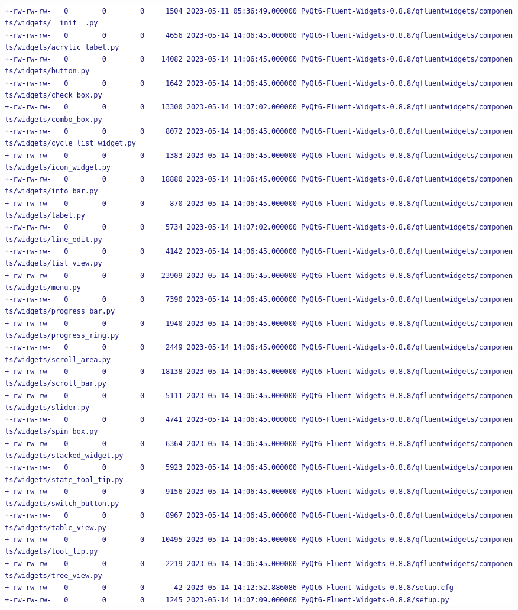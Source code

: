 ```diff
+-rw-rw-rw-   0        0        0     1504 2023-05-11 05:36:49.000000 PyQt6-Fluent-Widgets-0.8.8/qfluentwidgets/components/widgets/__init__.py
+-rw-rw-rw-   0        0        0     4656 2023-05-14 14:06:45.000000 PyQt6-Fluent-Widgets-0.8.8/qfluentwidgets/components/widgets/acrylic_label.py
+-rw-rw-rw-   0        0        0    14082 2023-05-14 14:06:45.000000 PyQt6-Fluent-Widgets-0.8.8/qfluentwidgets/components/widgets/button.py
+-rw-rw-rw-   0        0        0     1642 2023-05-14 14:06:45.000000 PyQt6-Fluent-Widgets-0.8.8/qfluentwidgets/components/widgets/check_box.py
+-rw-rw-rw-   0        0        0    13300 2023-05-14 14:07:02.000000 PyQt6-Fluent-Widgets-0.8.8/qfluentwidgets/components/widgets/combo_box.py
+-rw-rw-rw-   0        0        0     8072 2023-05-14 14:06:45.000000 PyQt6-Fluent-Widgets-0.8.8/qfluentwidgets/components/widgets/cycle_list_widget.py
+-rw-rw-rw-   0        0        0     1383 2023-05-14 14:06:45.000000 PyQt6-Fluent-Widgets-0.8.8/qfluentwidgets/components/widgets/icon_widget.py
+-rw-rw-rw-   0        0        0    18880 2023-05-14 14:06:45.000000 PyQt6-Fluent-Widgets-0.8.8/qfluentwidgets/components/widgets/info_bar.py
+-rw-rw-rw-   0        0        0      870 2023-05-14 14:06:45.000000 PyQt6-Fluent-Widgets-0.8.8/qfluentwidgets/components/widgets/label.py
+-rw-rw-rw-   0        0        0     5734 2023-05-14 14:07:02.000000 PyQt6-Fluent-Widgets-0.8.8/qfluentwidgets/components/widgets/line_edit.py
+-rw-rw-rw-   0        0        0     4142 2023-05-14 14:06:45.000000 PyQt6-Fluent-Widgets-0.8.8/qfluentwidgets/components/widgets/list_view.py
+-rw-rw-rw-   0        0        0    23909 2023-05-14 14:06:45.000000 PyQt6-Fluent-Widgets-0.8.8/qfluentwidgets/components/widgets/menu.py
+-rw-rw-rw-   0        0        0     7390 2023-05-14 14:06:45.000000 PyQt6-Fluent-Widgets-0.8.8/qfluentwidgets/components/widgets/progress_bar.py
+-rw-rw-rw-   0        0        0     1940 2023-05-14 14:06:45.000000 PyQt6-Fluent-Widgets-0.8.8/qfluentwidgets/components/widgets/progress_ring.py
+-rw-rw-rw-   0        0        0     2449 2023-05-14 14:06:45.000000 PyQt6-Fluent-Widgets-0.8.8/qfluentwidgets/components/widgets/scroll_area.py
+-rw-rw-rw-   0        0        0    18138 2023-05-14 14:06:45.000000 PyQt6-Fluent-Widgets-0.8.8/qfluentwidgets/components/widgets/scroll_bar.py
+-rw-rw-rw-   0        0        0     5111 2023-05-14 14:06:45.000000 PyQt6-Fluent-Widgets-0.8.8/qfluentwidgets/components/widgets/slider.py
+-rw-rw-rw-   0        0        0     4741 2023-05-14 14:06:45.000000 PyQt6-Fluent-Widgets-0.8.8/qfluentwidgets/components/widgets/spin_box.py
+-rw-rw-rw-   0        0        0     6364 2023-05-14 14:06:45.000000 PyQt6-Fluent-Widgets-0.8.8/qfluentwidgets/components/widgets/stacked_widget.py
+-rw-rw-rw-   0        0        0     5923 2023-05-14 14:06:45.000000 PyQt6-Fluent-Widgets-0.8.8/qfluentwidgets/components/widgets/state_tool_tip.py
+-rw-rw-rw-   0        0        0     9156 2023-05-14 14:06:45.000000 PyQt6-Fluent-Widgets-0.8.8/qfluentwidgets/components/widgets/switch_button.py
+-rw-rw-rw-   0        0        0     8967 2023-05-14 14:06:45.000000 PyQt6-Fluent-Widgets-0.8.8/qfluentwidgets/components/widgets/table_view.py
+-rw-rw-rw-   0        0        0    10495 2023-05-14 14:06:45.000000 PyQt6-Fluent-Widgets-0.8.8/qfluentwidgets/components/widgets/tool_tip.py
+-rw-rw-rw-   0        0        0     2219 2023-05-14 14:06:45.000000 PyQt6-Fluent-Widgets-0.8.8/qfluentwidgets/components/widgets/tree_view.py
+-rw-rw-rw-   0        0        0       42 2023-05-14 14:12:52.886086 PyQt6-Fluent-Widgets-0.8.8/setup.cfg
+-rw-rw-rw-   0        0        0     1245 2023-05-14 14:07:09.000000 PyQt6-Fluent-Widgets-0.8.8/setup.py
```
